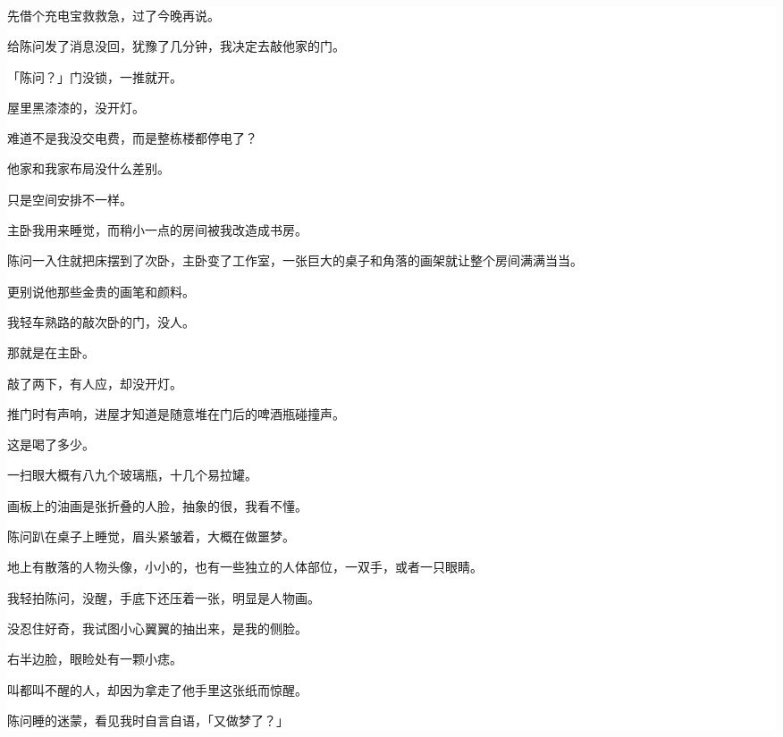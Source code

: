 
先借个充电宝救救急，过了今晚再说。


给陈问发了消息没回，犹豫了几分钟，我决定去敲他家的门。


「陈问？」门没锁，一推就开。


屋里黑漆漆的，没开灯。


难道不是我没交电费，而是整栋楼都停电了？


他家和我家布局没什么差别。


只是空间安排不一样。


主卧我用来睡觉，而稍小一点的房间被我改造成书房。


陈问一入住就把床摆到了次卧，主卧变了工作室，一张巨大的桌子和角落的画架就让整个房间满满当当。


更别说他那些金贵的画笔和颜料。


我轻车熟路的敲次卧的门，没人。


那就是在主卧。


敲了两下，有人应，却没开灯。


推门时有声响，进屋才知道是随意堆在门后的啤酒瓶碰撞声。


这是喝了多少。


一扫眼大概有八九个玻璃瓶，十几个易拉罐。


画板上的油画是张折叠的人脸，抽象的很，我看不懂。


陈问趴在桌子上睡觉，眉头紧皱着，大概在做噩梦。


地上有散落的人物头像，小小的，也有一些独立的人体部位，一双手，或者一只眼睛。


我轻拍陈问，没醒，手底下还压着一张，明显是人物画。


没忍住好奇，我试图小心翼翼的抽出来，是我的侧脸。


右半边脸，眼睑处有一颗小痣。


叫都叫不醒的人，却因为拿走了他手里这张纸而惊醒。


陈问睡的迷蒙，看见我时自言自语，「又做梦了？」

